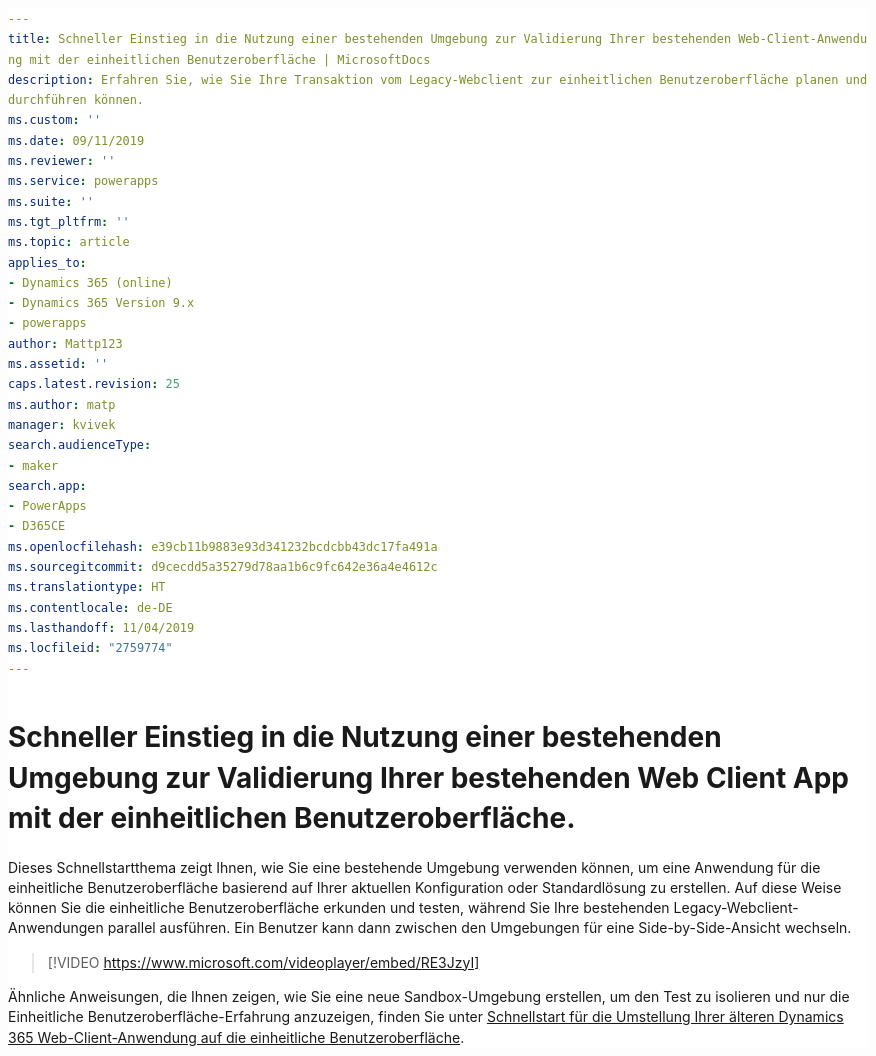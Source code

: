 ```yaml
---
title: Schneller Einstieg in die Nutzung einer bestehenden Umgebung zur Validierung Ihrer bestehenden Web-Client-Anwendung mit der einheitlichen Benutzeroberfläche | MicrosoftDocs
description: Erfahren Sie, wie Sie Ihre Transaktion vom Legacy-Webclient zur einheitlichen Benutzeroberfläche planen und durchführen können.
ms.custom: ''
ms.date: 09/11/2019
ms.reviewer: ''
ms.service: powerapps
ms.suite: ''
ms.tgt_pltfrm: ''
ms.topic: article
applies_to:
- Dynamics 365 (online)
- Dynamics 365 Version 9.x
- powerapps
author: Mattp123
ms.assetid: ''
caps.latest.revision: 25
ms.author: matp
manager: kvivek
search.audienceType:
- maker
search.app:
- PowerApps
- D365CE
ms.openlocfilehash: e39cb11b9883e93d341232bcdcbb43dc17fa491a
ms.sourcegitcommit: d9cecdd5a35279d78aa1b6c9fc642e36a4e4612c
ms.translationtype: HT
ms.contentlocale: de-DE
ms.lasthandoff: 11/04/2019
ms.locfileid: "2759774"
---
```

# <a name="quick-start-for-using-an-existing-environment-to-validate-your-legacy-web-client-app-with-the-unified-interface"></a>Schneller Einstieg in die Nutzung einer bestehenden Umgebung zur Validierung Ihrer bestehenden Web Client App mit der einheitlichen Benutzeroberfläche.
Dieses Schnellstartthema zeigt Ihnen, wie Sie eine bestehende Umgebung verwenden können, um eine Anwendung für die einheitliche Benutzeroberfläche basierend auf Ihrer aktuellen Konfiguration oder Standardlösung zu erstellen. Auf diese Weise können Sie die einheitliche Benutzeroberfläche erkunden und testen, während Sie Ihre bestehenden Legacy-Webclient-Anwendungen parallel ausführen. Ein Benutzer kann dann zwischen den Umgebungen für eine Side-by-Side-Ansicht wechseln. 

> [!VIDEO https://www.microsoft.com/videoplayer/embed/RE3JzyI]

Ähnliche Anweisungen, die Ihnen zeigen, wie Sie eine neue Sandbox-Umgebung erstellen, um den Test zu isolieren und nur die Einheitliche Benutzeroberfläche-Erfahrung anzuzeigen, finden Sie unter [Schnellstart für die Umstellung Ihrer älteren Dynamics 365 Web-Client-Anwendung auf die einheitliche Benutzeroberfläche](transition-web-app.md).
